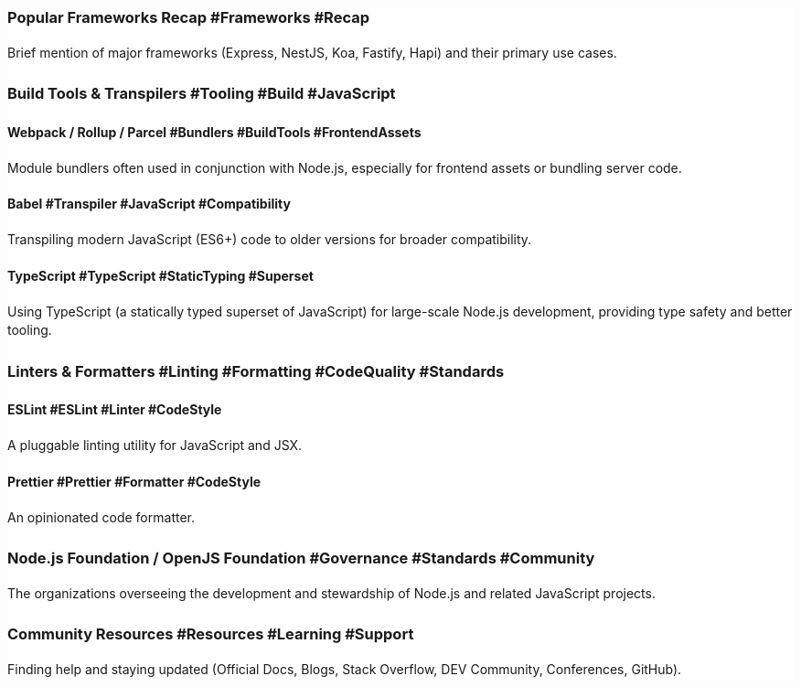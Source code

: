 ### Popular Frameworks Recap #Frameworks #Recap
Brief mention of major frameworks (Express, NestJS, Koa, Fastify, Hapi) and their primary use cases.

### Build Tools & Transpilers #Tooling #Build #JavaScript
#### Webpack / Rollup / Parcel #Bundlers #BuildTools #FrontendAssets
Module bundlers often used in conjunction with Node.js, especially for frontend assets or bundling server code.
#### Babel #Transpiler #JavaScript #Compatibility
Transpiling modern JavaScript (ES6+) code to older versions for broader compatibility.
#### TypeScript #TypeScript #StaticTyping #Superset
Using TypeScript (a statically typed superset of JavaScript) for large-scale Node.js development, providing type safety and better tooling.

### Linters & Formatters #Linting #Formatting #CodeQuality #Standards
#### ESLint #ESLint #Linter #CodeStyle
A pluggable linting utility for JavaScript and JSX.
#### Prettier #Prettier #Formatter #CodeStyle
An opinionated code formatter.

### Node.js Foundation / OpenJS Foundation #Governance #Standards #Community
The organizations overseeing the development and stewardship of Node.js and related JavaScript projects.

### Community Resources #Resources #Learning #Support
Finding help and staying updated (Official Docs, Blogs, Stack Overflow, DEV Community, Conferences, GitHub).
